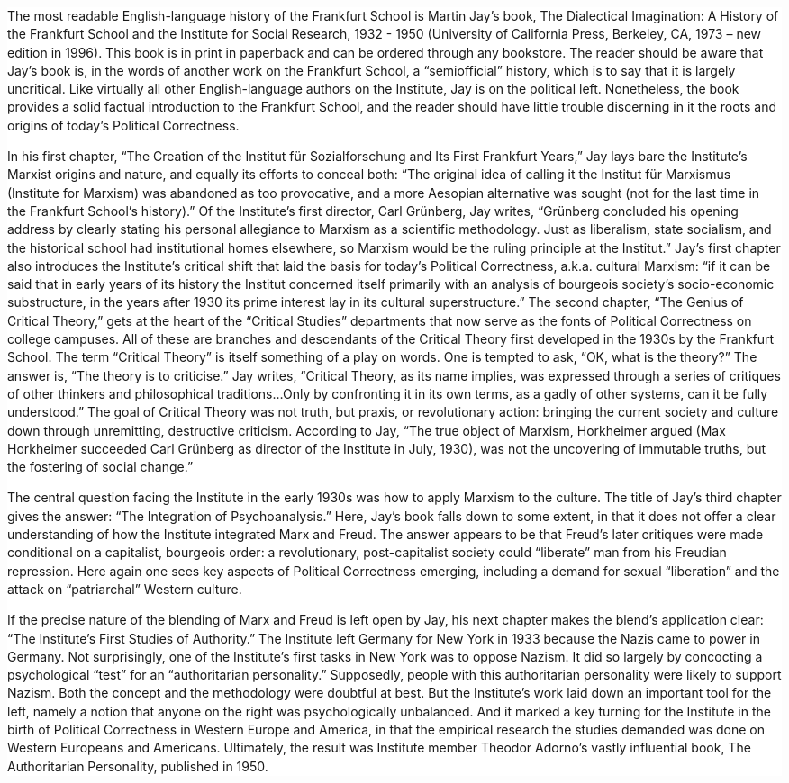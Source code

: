 The most readable English-language history of the Frankfurt School is Martin Jay’s book,
The Dialectical Imagination: A History of the Frankfurt School and the Institute for Social
Research, 1932 - 1950 (University of California Press, Berkeley, CA, 1973 – new edition
in 1996). This book is in print in paperback and can be ordered through any bookstore.
The reader should be aware that Jay’s book is, in the words of another work on the
Frankfurt School, a “semiofficial” history, which is to say that it is largely uncritical. Like
virtually all other English-language authors on the Institute, Jay is on the political left.
Nonetheless, the book provides a solid factual introduction to the Frankfurt School, and
the reader should have little trouble discerning in it the roots and origins of today’s
Political Correctness.

In his first chapter, “The Creation of the Institut für Sozialforschung and Its First
Frankfurt Years,” Jay lays bare the Institute’s Marxist origins and nature, and equally its
efforts to conceal both: “The original idea of calling it the Institut für Marxismus
(Institute for Marxism) was abandoned as too provocative, and a more Aesopian
alternative was sought (not for the last time in the Frankfurt School’s history).” Of the
Institute’s first director, Carl Grünberg, Jay writes, “Grünberg concluded his opening
address by clearly stating his personal allegiance to Marxism as a scientific methodology.
Just as liberalism, state socialism, and the historical school had institutional homes
elsewhere, so Marxism would be the ruling principle at the Institut.” Jay’s first chapter
also introduces the Institute’s critical shift that laid the basis for today’s Political
Correctness, a.k.a. cultural Marxism: “if it can be said that in early years of its history the
Institut concerned itself primarily with an analysis of bourgeois society’s socio-economic
substructure, in the years after 1930 its prime interest lay in its cultural superstructure.”
The second chapter, “The Genius of Critical Theory,” gets at the heart of the “Critical
Studies” departments that now serve as the fonts of Political Correctness on college
campuses. All of these are branches and descendants of the Critical Theory first
developed in the 1930s by the Frankfurt School. The term “Critical Theory” is itself
something of a play on words. One is tempted to ask, “OK, what is the theory?” The
answer is, “The theory is to criticise.” Jay writes, “Critical Theory, as its name implies,
was expressed through a series of critiques of other thinkers and philosophical
traditions…Only by confronting it in its own terms, as a gadly of other systems, can it be
fully understood.” The goal of Critical Theory was not truth, but praxis, or revolutionary
action: bringing the current society and culture down through unremitting, destructive
criticism. According to Jay, “The true object of Marxism, Horkheimer argued (Max
Horkheimer succeeded Carl Grünberg as director of the Institute in July, 1930), was not
the uncovering of immutable truths, but the fostering of social change.”

The central question facing the Institute in the early 1930s was how to apply Marxism to
the culture. The title of Jay’s third chapter gives the answer: “The Integration of
Psychoanalysis.” Here, Jay’s book falls down to some extent, in that it does not offer a
clear understanding of how the Institute integrated Marx and Freud. The answer appears
to be that Freud’s later critiques were made conditional on a capitalist, bourgeois order: a
revolutionary, post-capitalist society could “liberate” man from his Freudian repression.
Here again one sees key aspects of Political Correctness emerging, including a demand
for sexual “liberation” and the attack on “patriarchal” Western culture.

If the precise nature of the blending of Marx and Freud is left open by Jay, his next
chapter makes the blend’s application clear: “The Institute’s First Studies of Authority.”
The Institute left Germany for New York in 1933 because the Nazis came to power in
Germany. Not surprisingly, one of the Institute’s first tasks in New York was to oppose
Nazism. It did so largely by concocting a psychological “test” for an “authoritarian
personality.” Supposedly, people with this authoritarian personality were likely to support
Nazism. Both the concept and the methodology were doubtful at best. But the Institute’s
work laid down an important tool for the left, namely a notion that anyone on the right
was psychologically unbalanced. And it marked a key turning for the Institute in the birth
of Political Correctness in Western Europe and America, in that the empirical research the
studies demanded was done on Western Europeans and Americans. Ultimately, the result
was Institute member Theodor Adorno’s vastly influential book, The Authoritarian
Personality, published in 1950.
